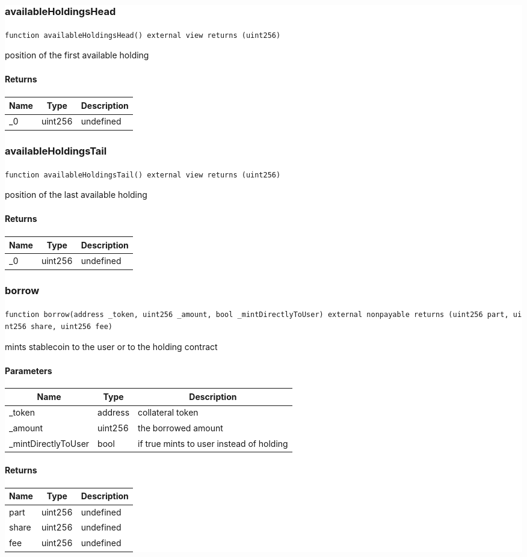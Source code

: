 ### availableHoldingsHead

```solidity
function availableHoldingsHead() external view returns (uint256)
```

position of the first available holding




#### Returns

| Name | Type | Description |
|---|---|---|
| _0 | uint256 | undefined

### availableHoldingsTail

```solidity
function availableHoldingsTail() external view returns (uint256)
```

position of the last available holding




#### Returns

| Name | Type | Description |
|---|---|---|
| _0 | uint256 | undefined

### borrow

```solidity
function borrow(address _token, uint256 _amount, bool _mintDirectlyToUser) external nonpayable returns (uint256 part, uint256 share, uint256 fee)
```

mints stablecoin to the user or to the holding contract



#### Parameters

| Name | Type | Description |
|---|---|---|
| _token | address | collateral token
| _amount | uint256 | the borrowed amount
| _mintDirectlyToUser | bool | if true mints to user instead of holding

#### Returns

| Name | Type | Description |
|---|---|---|
| part | uint256 | undefined
| share | uint256 | undefined
| fee | uint256 | undefined
